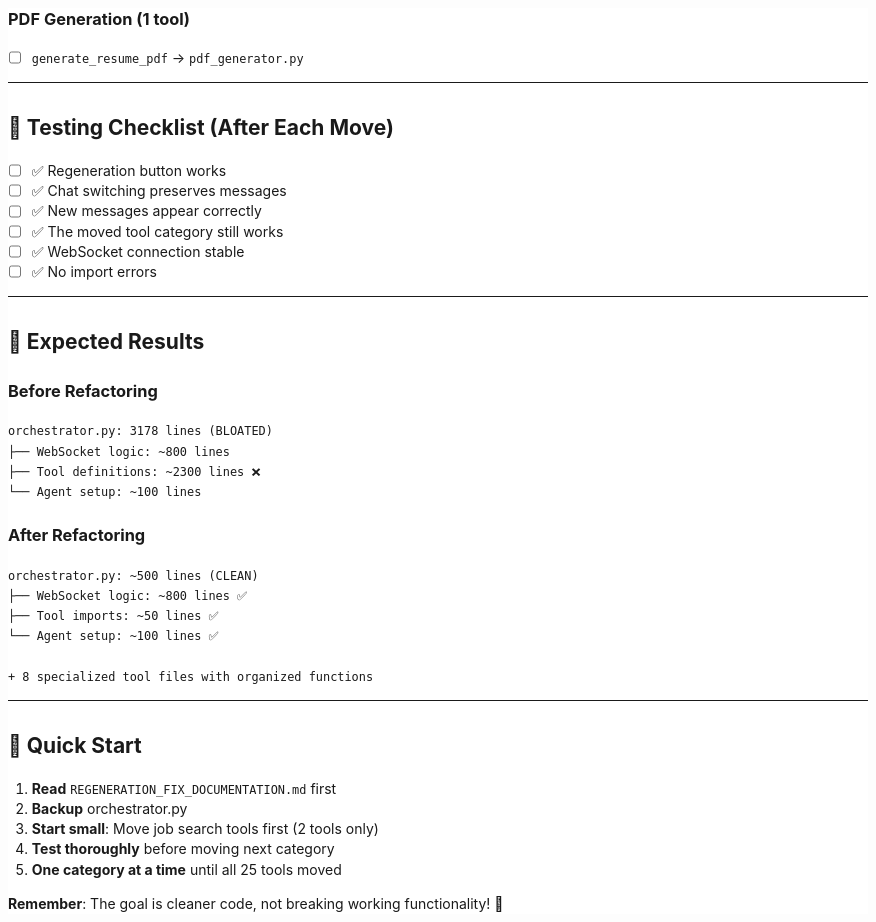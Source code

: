### **PDF Generation** (1 tool)
- [ ] `generate_resume_pdf` → `pdf_generator.py`

---

## 🧪 **Testing Checklist** (After Each Move)

- [ ] ✅ Regeneration button works 
- [ ] ✅ Chat switching preserves messages
- [ ] ✅ New messages appear correctly
- [ ] ✅ The moved tool category still works
- [ ] ✅ WebSocket connection stable
- [ ] ✅ No import errors

---

## 🎉 **Expected Results**

### **Before Refactoring**
```
orchestrator.py: 3178 lines (BLOATED)
├── WebSocket logic: ~800 lines
├── Tool definitions: ~2300 lines ❌ 
└── Agent setup: ~100 lines
```

### **After Refactoring** 
```
orchestrator.py: ~500 lines (CLEAN)
├── WebSocket logic: ~800 lines ✅
├── Tool imports: ~50 lines ✅
└── Agent setup: ~100 lines ✅

+ 8 specialized tool files with organized functions
```

---

## 🚀 **Quick Start**

1. **Read** `REGENERATION_FIX_DOCUMENTATION.md` first
2. **Backup** orchestrator.py  
3. **Start small**: Move job search tools first (2 tools only)
4. **Test thoroughly** before moving next category
5. **One category at a time** until all 25 tools moved

**Remember**: The goal is cleaner code, not breaking working functionality! 🎯 